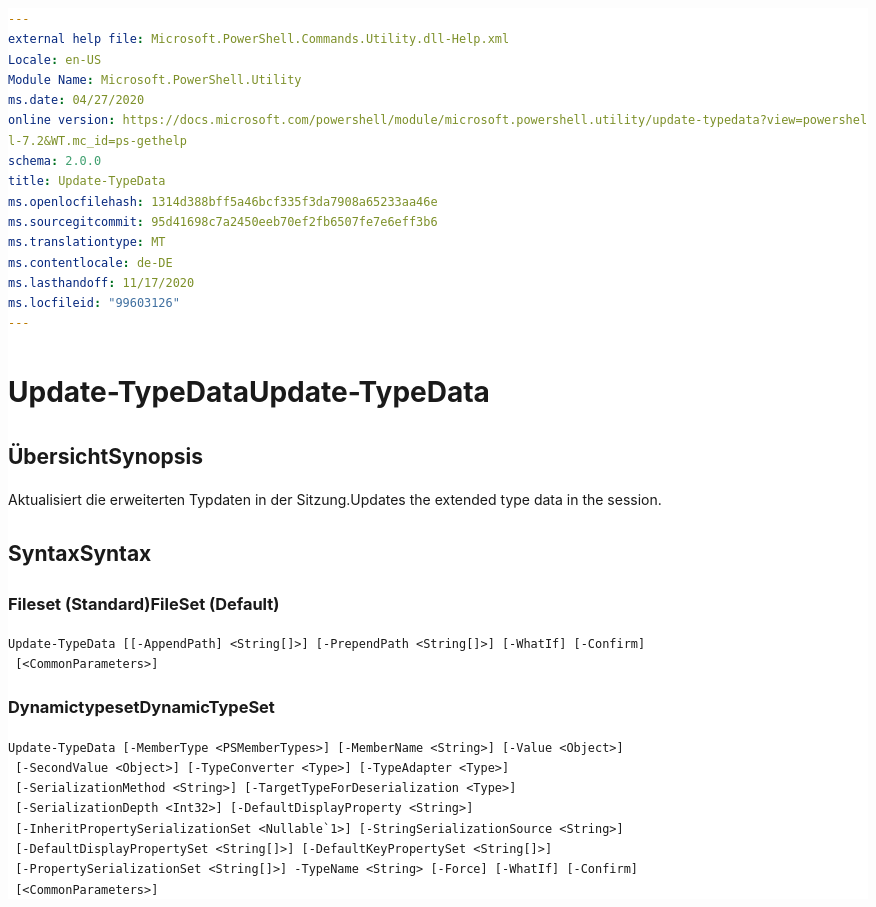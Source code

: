 ```yaml
---
external help file: Microsoft.PowerShell.Commands.Utility.dll-Help.xml
Locale: en-US
Module Name: Microsoft.PowerShell.Utility
ms.date: 04/27/2020
online version: https://docs.microsoft.com/powershell/module/microsoft.powershell.utility/update-typedata?view=powershell-7.2&WT.mc_id=ps-gethelp
schema: 2.0.0
title: Update-TypeData
ms.openlocfilehash: 1314d388bff5a46bcf335f3da7908a65233aa46e
ms.sourcegitcommit: 95d41698c7a2450eeb70ef2fb6507fe7e6eff3b6
ms.translationtype: MT
ms.contentlocale: de-DE
ms.lasthandoff: 11/17/2020
ms.locfileid: "99603126"
---
```

# <span data-ttu-id="7d406-102">Update-TypeData</span><span class="sxs-lookup"><span data-stu-id="7d406-102">Update-TypeData</span></span>

## <span data-ttu-id="7d406-103">Übersicht</span><span class="sxs-lookup"><span data-stu-id="7d406-103">Synopsis</span></span>
<span data-ttu-id="7d406-104">Aktualisiert die erweiterten Typdaten in der Sitzung.</span><span class="sxs-lookup"><span data-stu-id="7d406-104">Updates the extended type data in the session.</span></span>

## <span data-ttu-id="7d406-105">Syntax</span><span class="sxs-lookup"><span data-stu-id="7d406-105">Syntax</span></span>

### <span data-ttu-id="7d406-106">Fileset (Standard)</span><span class="sxs-lookup"><span data-stu-id="7d406-106">FileSet (Default)</span></span>

```
Update-TypeData [[-AppendPath] <String[]>] [-PrependPath <String[]>] [-WhatIf] [-Confirm]
 [<CommonParameters>]
```

### <span data-ttu-id="7d406-107">Dynamictypeset</span><span class="sxs-lookup"><span data-stu-id="7d406-107">DynamicTypeSet</span></span>

```
Update-TypeData [-MemberType <PSMemberTypes>] [-MemberName <String>] [-Value <Object>]
 [-SecondValue <Object>] [-TypeConverter <Type>] [-TypeAdapter <Type>]
 [-SerializationMethod <String>] [-TargetTypeForDeserialization <Type>]
 [-SerializationDepth <Int32>] [-DefaultDisplayProperty <String>]
 [-InheritPropertySerializationSet <Nullable`1>] [-StringSerializationSource <String>]
 [-DefaultDisplayPropertySet <String[]>] [-DefaultKeyPropertySet <String[]>]
 [-PropertySerializationSet <String[]>] -TypeName <String> [-Force] [-WhatIf] [-Confirm]
 [<CommonParameters>]
```
